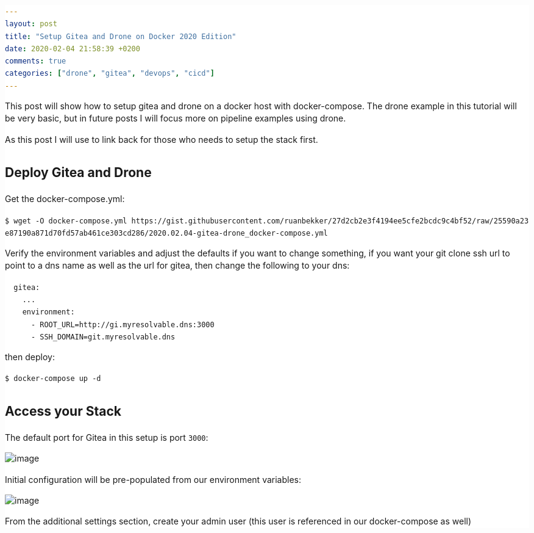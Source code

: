 ```yaml
---
layout: post
title: "Setup Gitea and Drone on Docker 2020 Edition"
date: 2020-02-04 21:58:39 +0200
comments: true
categories: ["drone", "gitea", "devops", "cicd"] 
---
```


This post will show how to setup gitea and drone on a docker host with docker-compose. The drone example in this tutorial will be very basic, but in future posts I will focus more on pipeline examples using drone.

As this post I will use to link back for those who needs to setup the stack first.

## Deploy Gitea and Drone

Get the docker-compose.yml:

```
$ wget -O docker-compose.yml https://gist.githubusercontent.com/ruanbekker/27d2cb2e3f4194ee5cfe2bcdc9c4bf52/raw/25590a23e87190a871d70fd57ab461ce303cd286/2020.02.04-gitea-drone_docker-compose.yml
```

Verify the environment variables and adjust the defaults if you want to change something, if you want your git clone ssh url to point to a dns name as well as the url for gitea, then change the following to your dns:

```
  gitea:
    ...
    environment:
      - ROOT_URL=http://gi.myresolvable.dns:3000
      - SSH_DOMAIN=git.myresolvable.dns
```

then deploy:

```
$ docker-compose up -d
```

## Access your Stack

The default port for Gitea in this setup is port `3000`:

<img width="1273" alt="image" src="https://user-images.githubusercontent.com/567298/73778916-9b08d280-4794-11ea-88a6-8aafcd6e2656.png">

Initial configuration will be pre-populated from our environment variables:

<img width="859" alt="image" src="https://user-images.githubusercontent.com/567298/73778973-b378ed00-4794-11ea-8615-d8deeee07b32.png">

From the additional settings section, create your admin user (this user is referenced in our docker-compose as well)
